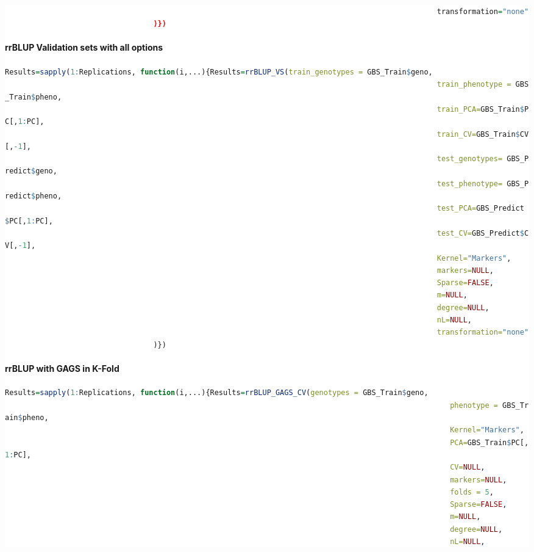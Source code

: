 ``` r
                                                                                                   transformation="none"
                                  )})
```

#### rrBLUP Validation sets with all options

``` r
Results=sapply(1:Replications, function(i,...){Results=rrBLUP_VS(train_genotypes = GBS_Train$geno,
                                                                                                   train_phenotype = GBS_Train$pheno,
                                                                                                   train_PCA=GBS_Train$PC[,1:PC],
                                                                                                   train_CV=GBS_Train$CV[,-1],
                                                                                                   test_genotypes= GBS_Predict$geno,
                                                                                                   test_phenotype= GBS_Predict$pheno,
                                                                                                   test_PCA=GBS_Predict$PC[,1:PC],
                                                                                                   test_CV=GBS_Predict$CV[,-1],
                                                                                                   Kernel="Markers",
                                                                                                   markers=NULL,
                                                                                                   Sparse=FALSE,
                                                                                                   m=NULL,
                                                                                                   degree=NULL,
                                                                                                   nL=NULL,
                                                                                                   transformation="none"
                                  )})
```

#### rrBLUP with GAGS in K-Fold

``` r
Results=sapply(1:Replications, function(i,...){Results=rrBLUP_GAGS_CV(genotypes = GBS_Train$geno,
                                                                                                      phenotype = GBS_Train$pheno,
                                                                                                      Kernel="Markers",
                                                                                                      PCA=GBS_Train$PC[,1:PC],
                                                                                                      CV=NULL,
                                                                                                      markers=NULL,
                                                                                                      folds = 5,
                                                                                                      Sparse=FALSE,
                                                                                                      m=NULL,
                                                                                                      degree=NULL,
                                                                                                      nL=NULL,
```